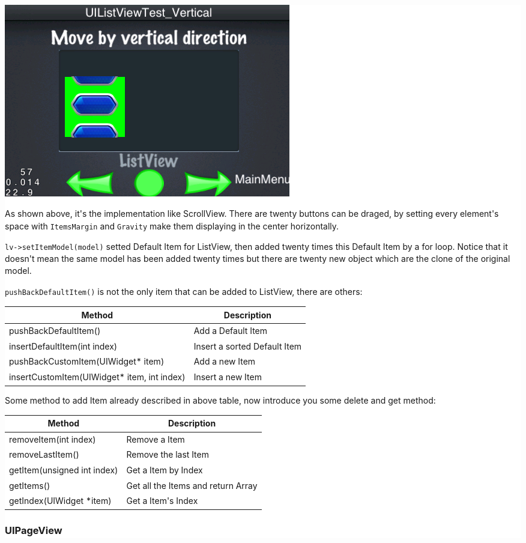 ![uilistview_vertical](uilistview_vertical.png)

As shown above, it's the implementation like ScrollView. There are twenty buttons can be draged, by setting every element's space with `ItemsMargin` and `Gravity` make them displaying in the center horizontally.

`lv->setItemModel(model)` setted Default Item for ListView, then added twenty times this Default Item by a for loop. Notice that it doesn't mean the same model has been added twenty times but there are twenty new object which are the clone of the original model.

`pushBackDefaultItem()` is not the only item that can be added to ListView, there are others:

| Method                                        | Description           |
|-----------------------------------------------|-----------------------|
| pushBackDefaultItem()                         | Add a Default Item    |
| insertDefaultItem(int index)                  | Insert a sorted Default Item   |
| pushBackCustomItem(UIWidget* item)            | Add a new Item        |
| insertCustomItem(UIWidget* item, int index)   | Insert a new Item     |

Some method to add Item already described in above table, now introduce you some delete and get method:

| Method                        | Description                   |
|-------------------------------|-------------------------------|
| removeItem(int index)         | Remove a Item                 |
| removeLastItem()              | Remove the last Item          |
| getItem(unsigned int index)   | Get a Item by Index           |
| getItems()                    | Get all the Items and return Array  |
| getIndex(UIWidget *item)      | Get a Item's Index            |


### UIPageView

